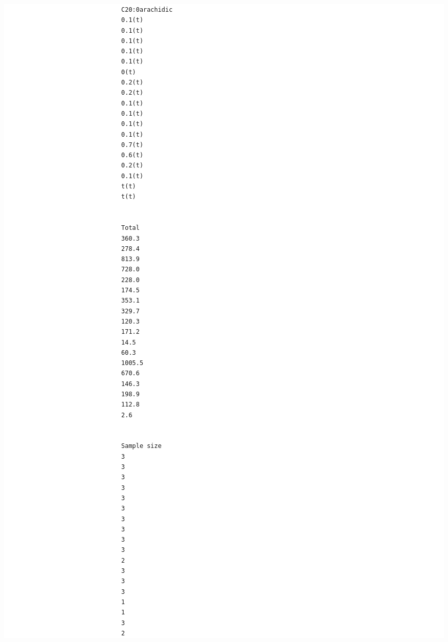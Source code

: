                                 
                                    C20:0arachidic
                                    0.1(t)
                                    0.1(t)
                                    0.1(t)
                                    0.1(t)
                                    0.1(t)
                                    0(t)
                                    0.2(t)
                                    0.2(t)
                                    0.1(t)
                                    0.1(t)
                                    0.1(t)
                                    0.1(t)
                                    0.7(t)
                                    0.6(t)
                                    0.2(t)
                                    0.1(t)
                                    t(t)
                                    t(t)
                                
                                
                                    Total
                                    360.3
                                    278.4
                                    813.9
                                    728.0
                                    228.0
                                    174.5
                                    353.1
                                    329.7
                                    120.3
                                    171.2
                                    14.5
                                    60.3
                                    1005.5
                                    670.6
                                    146.3
                                    198.9
                                    112.8
                                    2.6
                                
                                
                                    Sample size
                                    3
                                    3
                                    3
                                    3
                                    3
                                    3
                                    3
                                    3
                                    3
                                    3
                                    2
                                    3
                                    3
                                    3
                                    1
                                    1
                                    3
                                    2
                                